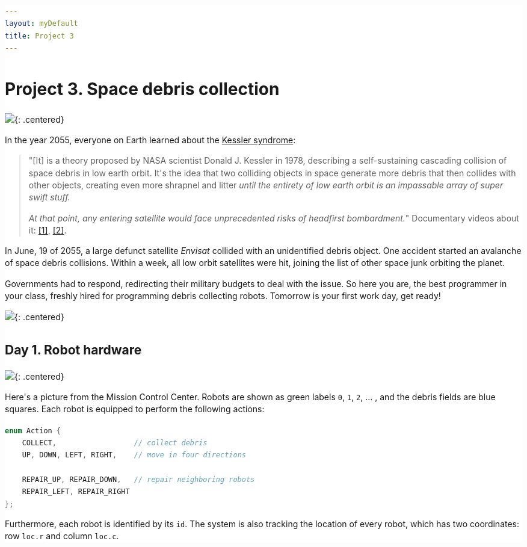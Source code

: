 ```yaml
---  
layout: myDefault  
title: Project 3  
---      
```


# Project 3. Space debris collection 

![](https://i.imgur.com/n2Yp8aq.jpg){: .centered}

In the year 2055, everyone on Earth learned about the [Kessler syndrome](https://en.wikipedia.org/wiki/Kessler_syndrome):

> "\[It\] is a theory proposed by NASA scientist Donald J. Kessler in 1978, describing
> a self-sustaining cascading collision of space debris in low earth orbit. It's the idea that two colliding objects in space 
> generate more debris that then collides with other objects, creating even more shrapnel and litter *until the entirety of low earth orbit
> is an impassable array of super swift stuff.* 
>
> *At that point, any entering satellite would face unprecedented risks of headfirst bombardment.*"
> Documentary videos about it: [\[1\]](https://www.youtube.com/watch?v=HVov8o9x0yI), [\[2\]](https://www.youtube.com/watch?v=xgGm5odlIh4).

In June, 19 of 2055, a large defunct satellite *Envisat* collided with an unidentified debris object.
One accident started an avalanche of space debris collisions. 
Within a week, all low orbit satellites were hit, joining the list of 
other space junk orbiting the planet. 

Governments had to respond, redirecting their military budgets to deal with the issue.
So here you are, the best programmer in your class, freshly hired for programming debris collecting robots. 
Tomorrow is your first work day, get ready!

![](https://i.imgur.com/9ujhc5Q.jpg){: .centered}

## Day 1. Robot hardware
![](https://i.imgur.com/neE1lka.png){: .centered}

Here's a picture from the Mission Control Center. Robots are shown as green labels `0`, `1`, `2`, ... , and the debris fields are blue squares.
Each robot is equipped to perform the following actions:

```c++
enum Action {
    COLLECT,                  // collect debris 
    UP, DOWN, LEFT, RIGHT,    // move in four directions

    REPAIR_UP, REPAIR_DOWN,   // repair neighboring robots
    REPAIR_LEFT, REPAIR_RIGHT 
};
```
Furthermore, each robot is identified by its `id`. The system is also tracking the location of every robot,
which has two coordinates: row `loc.r` and column `loc.c`.
